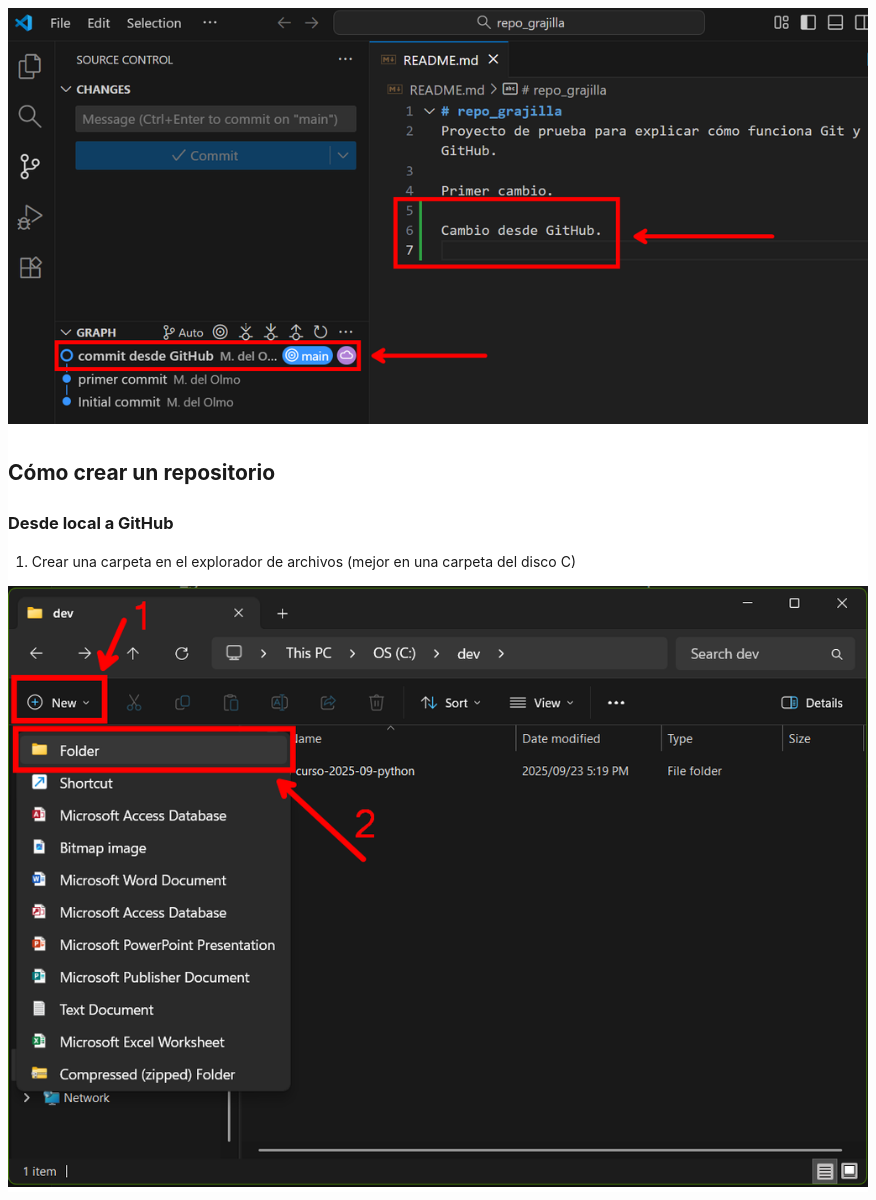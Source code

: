 ![alt text](image-58.png)


## Cómo crear un repositorio

### Desde local a GitHub

1. Crear una carpeta en el explorador de archivos (mejor en una carpeta del disco C)

![alt text](image-1.png)
